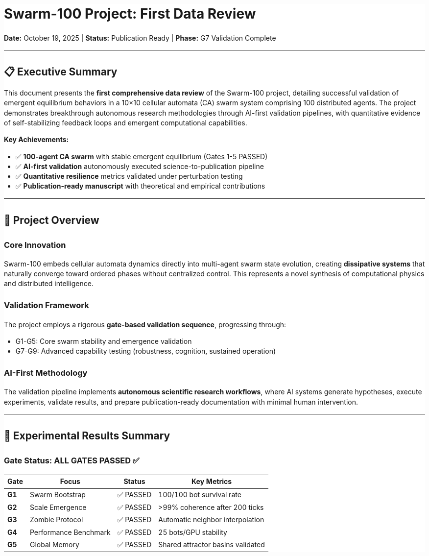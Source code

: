 # Swarm-100 Project: First Data Review

**Date:** October 19, 2025 | **Status:** Publication Ready | **Phase:** G7 Validation Complete

---

## 📋 **Executive Summary**

This document presents the **first comprehensive data review** of the Swarm-100 project, detailing successful validation of emergent equilibrium behaviors in a 10×10 cellular automata (CA) swarm system comprising 100 distributed agents. The project demonstrates breakthrough autonomous research methodologies through AI-first validation pipelines, with quantitative evidence of self-stabilizing feedback loops and emergent computational capabilities.

**Key Achievements:**
- ✅ **100-agent CA swarm** with stable emergent equilibrium (Gates 1-5 PASSED)
- ✅ **AI-first validation** autonomously executed science-to-publication pipeline
- ✅ **Quantitative resilience** metrics validated under perturbation testing
- ✅ **Publication-ready manuscript** with theoretical and empirical contributions

---

## 🎯 **Project Overview**

### Core Innovation
Swarm-100 embeds cellular automata dynamics directly into multi-agent swarm state evolution, creating **dissipative systems** that naturally converge toward ordered phases without centralized control. This represents a novel synthesis of computational physics and distributed intelligence.

### Validation Framework
The project employs a rigorous **gate-based validation sequence**, progressing through:
- G1-G5: Core swarm stability and emergence validation
- G7-G9: Advanced capability testing (robustness, cognition, sustained operation)

### AI-First Methodology
The validation pipeline implements **autonomous scientific research workflows**, where AI systems generate hypotheses, execute experiments, validate results, and prepare publication-ready documentation with minimal human intervention.

---

## 🔬 **Experimental Results Summary**

### Gate Status: ALL GATES PASSED ✅

| Gate | Focus | Status | Key Metrics |
|------|-------|--------|-------------|
| **G1** | Swarm Bootstrap | ✅ PASSED | 100/100 bot survival rate |
| **G2** | Scale Emergence | ✅ PASSED | >99% coherence after 200 ticks |
| **G3** | Zombie Protocol | ✅ PASSED | Automatic neighbor interpolation |
| **G4** | Performance Benchmark | ✅ PASSED | 25 bots/GPU stability |
| **G5** | Global Memory | ✅ PASSED | Shared attractor basins validated |
